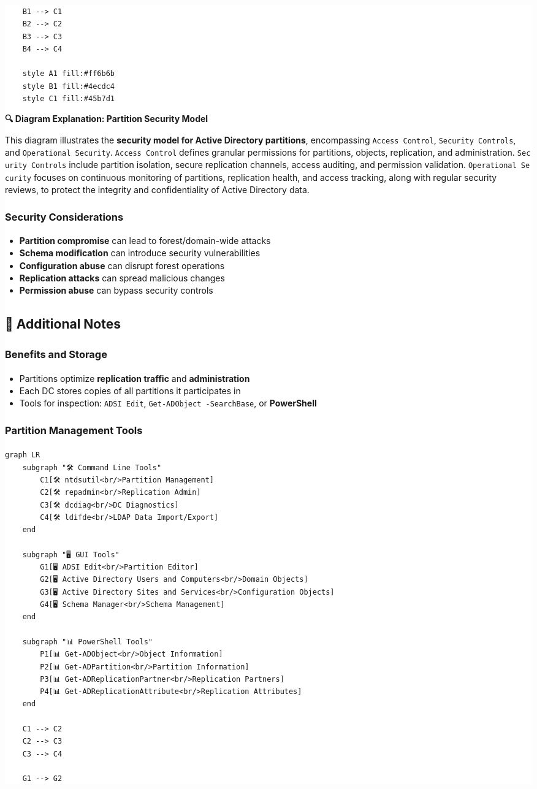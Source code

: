 ```mermaid
    B1 --> C1
    B2 --> C2
    B3 --> C3
    B4 --> C4
    
    style A1 fill:#ff6b6b
    style B1 fill:#4ecdc4
    style C1 fill:#45b7d1
```

**🔍 Diagram Explanation: Partition Security Model**

This diagram illustrates the **security model for Active Directory partitions**, encompassing `Access Control`, `Security Controls`, and `Operational Security`. `Access Control` defines granular permissions for partitions, objects, replication, and administration. `Security Controls` include partition isolation, secure replication channels, access auditing, and permission validation. `Operational Security` focuses on continuous monitoring of partitions, replication health, and access tracking, along with regular security reviews, to protect the integrity and confidentiality of Active Directory data.

### **Security Considerations**
- **Partition compromise** can lead to forest/domain-wide attacks
- **Schema modification** can introduce security vulnerabilities
- **Configuration abuse** can disrupt forest operations
- **Replication attacks** can spread malicious changes
- **Permission abuse** can bypass security controls

## 📝 Additional Notes

### **Benefits and Storage**
- Partitions optimize **replication traffic** and **administration**
- Each DC stores copies of all partitions it participates in
- Tools for inspection: `ADSI Edit`, `Get-ADObject -SearchBase`, or **PowerShell**

### **Partition Management Tools**
```mermaid
graph LR
    subgraph "🛠️ Command Line Tools"
        C1[🛠️ ntdsutil<br/>Partition Management]
        C2[🛠️ repadmin<br/>Replication Admin]
        C3[🛠️ dcdiag<br/>DC Diagnostics]
        C4[🛠️ ldifde<br/>LDAP Data Import/Export]
    end
    
    subgraph "🖥️ GUI Tools"
        G1[🖥️ ADSI Edit<br/>Partition Editor]
        G2[🖥️ Active Directory Users and Computers<br/>Domain Objects]
        G3[🖥️ Active Directory Sites and Services<br/>Configuration Objects]
        G4[🖥️ Schema Manager<br/>Schema Management]
    end
    
    subgraph "📊 PowerShell Tools"
        P1[📊 Get-ADObject<br/>Object Information]
        P2[📊 Get-ADPartition<br/>Partition Information]
        P3[📊 Get-ADReplicationPartner<br/>Replication Partners]
        P4[📊 Get-ADReplicationAttribute<br/>Replication Attributes]
    end
    
    C1 --> C2
    C2 --> C3
    C3 --> C4
    
    G1 --> G2
```
